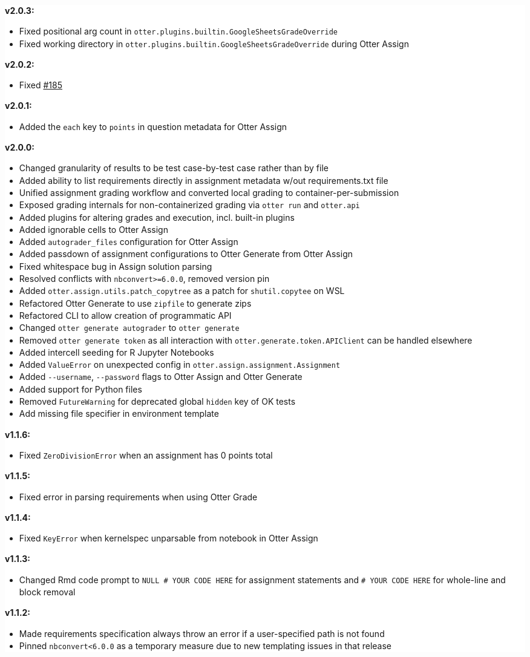 **v2.0.3:**

* Fixed positional arg count in ``otter.plugins.builtin.GoogleSheetsGradeOverride``
* Fixed working directory in ``otter.plugins.builtin.GoogleSheetsGradeOverride`` during Otter Assign

**v2.0.2:**

* Fixed [#185](https://github.com/ucbds-infra/otter-grader/issues/185)

**v2.0.1:**

* Added the `each` key to `points` in question metadata for Otter Assign

**v2.0.0:**

* Changed granularity of results to be test case-by-test case rather than by file
* Added ability to list requirements directly in assignment metadata w/out requirements.txt file
* Unified assignment grading workflow and converted local grading to container-per-submission
* Exposed grading internals for non-containerized grading via `otter run` and `otter.api`
* Added plugins for altering grades and execution, incl. built-in plugins
* Added ignorable cells to Otter Assign
* Added `autograder_files` configuration for Otter Assign
* Added passdown of assignment configurations to Otter Generate from Otter Assign
* Fixed whitespace bug in Assign solution parsing
* Resolved conflicts with `nbconvert>=6.0.0`, removed version pin
* Added `otter.assign.utils.patch_copytree` as a patch for `shutil.copytee` on WSL
* Refactored Otter Generate to use `zipfile` to generate zips
* Refactored CLI to allow creation of programmatic API
* Changed `otter generate autograder` to `otter generate`
* Removed `otter generate token` as all interaction with `otter.generate.token.APIClient` can be handled elsewhere
* Added intercell seeding for R Jupyter Notebooks
* Added `ValueError` on unexpected config in `otter.assign.assignment.Assignment`
* Added `--username`, `--password` flags to Otter Assign and Otter Generate
* Added support for Python files
* Removed `FutureWarning` for deprecated global `hidden` key of OK tests
* Add missing file specifier in environment template

**v1.1.6:**

* Fixed `ZeroDivisionError` when an assignment has 0 points total

**v1.1.5:**

* Fixed error in parsing requirements when using Otter Grade

**v1.1.4:**

* Fixed `KeyError` when kernelspec unparsable from notebook in Otter Assign

**v1.1.3:** 

* Changed Rmd code prompt to `NULL # YOUR CODE HERE` for assignment statements and `# YOUR CODE HERE` for whole-line and block removal

**v1.1.2:**

* Made requirements specification always throw an error if a user-specified path is not found
* Pinned `nbconvert<6.0.0` as a temporary measure due to new templating issues in that release
